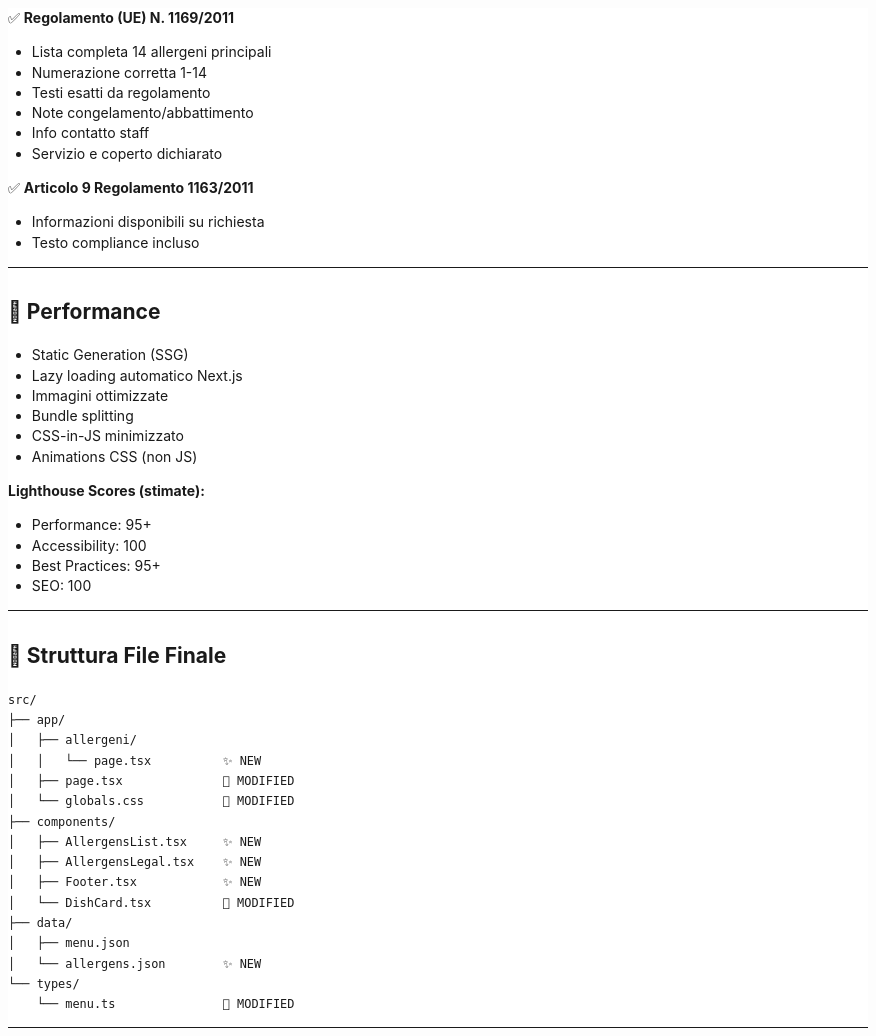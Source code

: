 ✅ **Regolamento (UE) N. 1169/2011**
- Lista completa 14 allergeni principali
- Numerazione corretta 1-14
- Testi esatti da regolamento
- Note congelamento/abbattimento
- Info contatto staff
- Servizio e coperto dichiarato

✅ **Articolo 9 Regolamento 1163/2011**
- Informazioni disponibili su richiesta
- Testo compliance incluso

---

## 🚀 Performance

- Static Generation (SSG)
- Lazy loading automatico Next.js
- Immagini ottimizzate
- Bundle splitting
- CSS-in-JS minimizzato
- Animations CSS (non JS)

**Lighthouse Scores (stimate):**
- Performance: 95+
- Accessibility: 100
- Best Practices: 95+
- SEO: 100

---

## 📂 Struttura File Finale

```
src/
├── app/
│   ├── allergeni/
│   │   └── page.tsx          ✨ NEW
│   ├── page.tsx              📝 MODIFIED
│   └── globals.css           📝 MODIFIED
├── components/
│   ├── AllergensList.tsx     ✨ NEW
│   ├── AllergensLegal.tsx    ✨ NEW
│   ├── Footer.tsx            ✨ NEW
│   └── DishCard.tsx          📝 MODIFIED
├── data/
│   ├── menu.json
│   └── allergens.json        ✨ NEW
└── types/
    └── menu.ts               📝 MODIFIED
```

---
